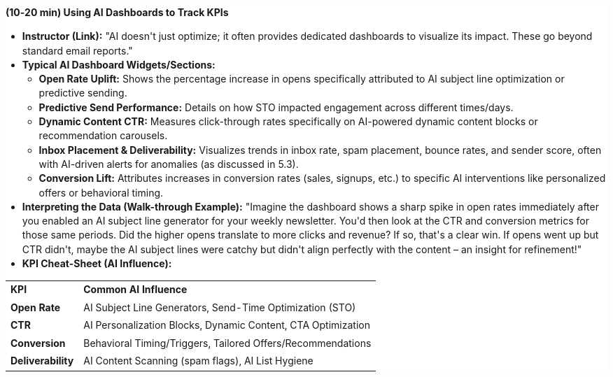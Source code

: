 **(10‑20 min) Using AI Dashboards to Track KPIs**



* **Instructor (Link):** "AI doesn't just optimize; it often provides dedicated dashboards to visualize its impact. These go beyond standard email reports."
* **Typical AI Dashboard Widgets/Sections:**
    * **Open Rate Uplift:** Shows the percentage increase in opens specifically attributed to AI subject line optimization or predictive sending.
    * **Predictive Send Performance:** Details on how STO impacted engagement across different times/days.
    * **Dynamic Content CTR:** Measures click-through rates specifically on AI-powered dynamic content blocks or recommendation carousels.
    * **Inbox Placement & Deliverability:** Visualizes trends in inbox rate, spam placement, bounce rates, and sender score, often with AI-driven alerts for anomalies (as discussed in 5.3).
    * **Conversion Lift:** Attributes increases in conversion rates (sales, signups, etc.) to specific AI interventions like personalized offers or behavioral timing.
* **Interpreting the Data (Walk-through Example):** "Imagine the dashboard shows a sharp spike in open rates immediately after you enabled an AI subject line generator for your weekly newsletter. You'd then look at the CTR and conversion metrics for those same periods. Did the higher opens translate to more clicks and revenue? If so, that's a clear win. If opens went up but CTR didn't, maybe the AI subject lines were catchy but didn't align perfectly with the content – an insight for refinement!"
* **KPI Cheat-Sheet (AI Influence):**

<table>
  <tr>
   <td>
<strong>KPI</strong>
   </td>
   <td><strong>Common AI Influence</strong>
   </td>
  </tr>
  <tr>
   <td><strong>Open Rate</strong>
   </td>
   <td>AI Subject Line Generators, Send-Time Optimization (STO)
   </td>
  </tr>
  <tr>
   <td><strong>CTR</strong>
   </td>
   <td>AI Personalization Blocks, Dynamic Content, CTA Optimization
   </td>
  </tr>
  <tr>
   <td><strong>Conversion</strong>
   </td>
   <td>Behavioral Timing/Triggers, Tailored Offers/Recommendations
   </td>
  </tr>
  <tr>
   <td><strong>Deliverability</strong>
   </td>
   <td>AI Content Scanning (spam flags), AI List Hygiene
   </td>
  </tr>
</table>
